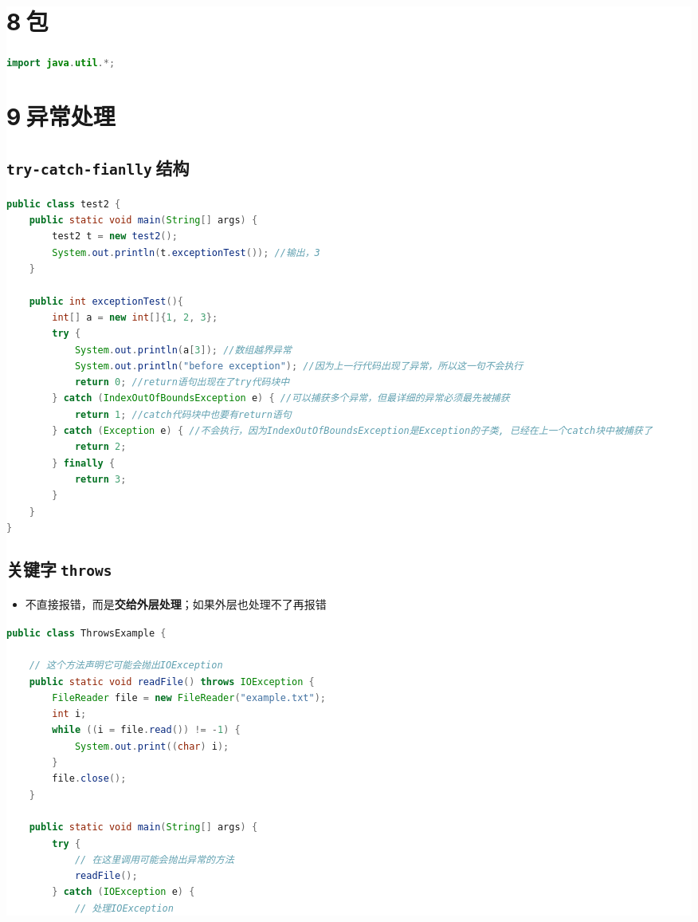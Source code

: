 



# 8 包

```java
import java.util.*;
```





# 9 异常处理

## `try-catch-fianlly` 结构

```java
public class test2 {
    public static void main(String[] args) {
        test2 t = new test2();
        System.out.println(t.exceptionTest()); //输出，3
    }
    
    public int exceptionTest(){
        int[] a = new int[]{1, 2, 3};
        try {
            System.out.println(a[3]); //数组越界异常
            System.out.println("before exception"); //因为上一行代码出现了异常，所以这一句不会执行
            return 0; //return语句出现在了try代码块中
        } catch (IndexOutOfBoundsException e) { //可以捕获多个异常，但最详细的异常必须最先被捕获
            return 1; //catch代码块中也要有return语句
        } catch (Exception e) { //不会执行，因为IndexOutOfBoundsException是Exception的子类, 已经在上一个catch块中被捕获了
            return 2;
        } finally {
            return 3;
        }
    }
}
```



## 关键字 `throws`

- 不直接报错，而是**交给外层处理**；如果外层也处理不了再报错

```java
public class ThrowsExample {

    // 这个方法声明它可能会抛出IOException
    public static void readFile() throws IOException {
        FileReader file = new FileReader("example.txt");
        int i;
        while ((i = file.read()) != -1) {
            System.out.print((char) i);
        }
        file.close();
    }

    public static void main(String[] args) {
        try {
            // 在这里调用可能会抛出异常的方法
            readFile();
        } catch (IOException e) {
            // 处理IOException
```